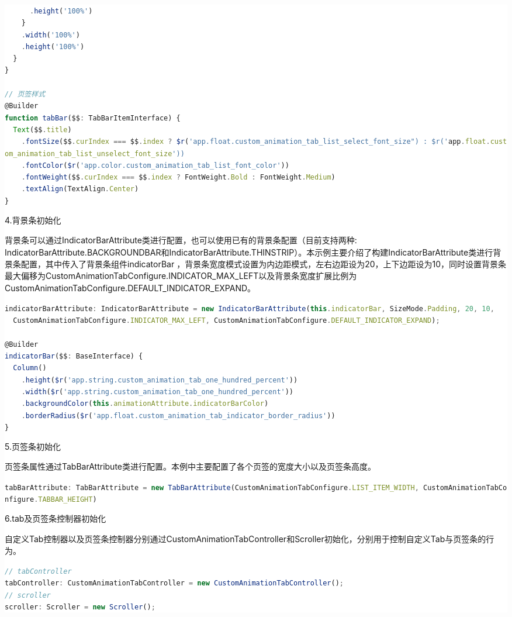```typescript
      .height('100%')
    }
    .width('100%')
    .height('100%')
  }
}

// 页签样式
@Builder
function tabBar($$: TabBarItemInterface) {
  Text($$.title)
    .fontSize($$.curIndex === $$.index ? $r('app.float.custom_animation_tab_list_select_font_size") : $r('app.float.custom_animation_tab_list_unselect_font_size'))
    .fontColor($r('app.color.custom_animation_tab_list_font_color'))
    .fontWeight($$.curIndex === $$.index ? FontWeight.Bold : FontWeight.Medium)
    .textAlign(TextAlign.Center)
}
```

4.背景条初始化

背景条可以通过IndicatorBarAttribute类进行配置，也可以使用已有的背景条配置（目前支持两种: IndicatorBarAttribute.BACKGROUNDBAR和IndicatorBarAttribute.THINSTRIP）。本示例主要介绍了构建IndicatorBarAttribute类进行背景条配置，其中传入了背景条组件indicatorBar ，背景条宽度模式设置为内边距模式，左右边距设为20，上下边距设为10，同时设置背景条最大偏移为CustomAnimationTabConfigure.INDICATOR_MAX_LEFT以及背景条宽度扩展比例为CustomAnimationTabConfigure.DEFAULT_INDICATOR_EXPAND。
```typescript
indicatorBarAttribute: IndicatorBarAttribute = new IndicatorBarAttribute(this.indicatorBar, SizeMode.Padding, 20, 10,
  CustomAnimationTabConfigure.INDICATOR_MAX_LEFT, CustomAnimationTabConfigure.DEFAULT_INDICATOR_EXPAND);

@Builder
indicatorBar($$: BaseInterface) {
  Column()
    .height($r('app.string.custom_animation_tab_one_hundred_percent'))
    .width($r('app.string.custom_animation_tab_one_hundred_percent'))
    .backgroundColor(this.animationAttribute.indicatorBarColor)
    .borderRadius($r('app.float.custom_animation_tab_indicator_border_radius'))
}
```

5.页签条初始化

页签条属性通过TabBarAttribute类进行配置。本例中主要配置了各个页签的宽度大小以及页签条高度。
```typescript
tabBarAttribute: TabBarAttribute = new TabBarAttribute(CustomAnimationTabConfigure.LIST_ITEM_WIDTH, CustomAnimationTabConfigure.TABBAR_HEIGHT)
```

6.tab及页签条控制器初始化

自定义Tab控制器以及页签条控制器分别通过CustomAnimationTabController和Scroller初始化，分别用于控制自定义Tab与页签条的行为。
```typescript
// tabController
tabController: CustomAnimationTabController = new CustomAnimationTabController();
// scroller
scroller: Scroller = new Scroller();
```
